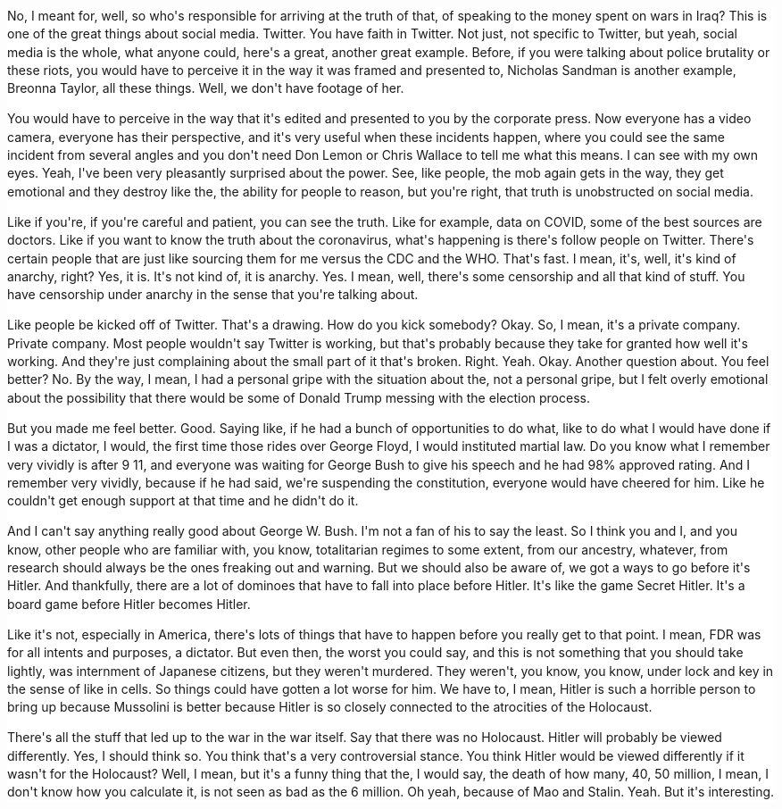 No, I meant for, well, so who's responsible for arriving at the truth of that, of speaking to the money spent on wars in Iraq? This is one of the great things about social media. Twitter. You have faith in Twitter. Not just, not specific to Twitter, but yeah, social media is the whole, what anyone could, here's a great, another great example. Before, if you were talking about police brutality or these riots, you would have to perceive it in the way it was framed and presented to, Nicholas Sandman is another example, Breonna Taylor, all these things. Well, we don't have footage of her.

You would have to perceive in the way that it's edited and presented to you by the corporate press. Now everyone has a video camera, everyone has their perspective, and it's very useful when these incidents happen, where you could see the same incident from several angles and you don't need Don Lemon or Chris Wallace to tell me what this means. I can see with my own eyes. Yeah, I've been very pleasantly surprised about the power. See, like people, the mob again gets in the way, they get emotional and they destroy like the, the ability for people to reason, but you're right, that truth is unobstructed on social media.

Like if you're, if you're careful and patient, you can see the truth. Like for example, data on COVID, some of the best sources are doctors. Like if you want to know the truth about the coronavirus, what's happening is there's follow people on Twitter. There's certain people that are just like sourcing them for me versus the CDC and the WHO. That's fast. I mean, it's, well, it's kind of anarchy, right? Yes, it is. It's not kind of, it is anarchy. Yes. I mean, well, there's some censorship and all that kind of stuff. You have censorship under anarchy in the sense that you're talking about.

Like people be kicked off of Twitter. That's a drawing. How do you kick somebody? Okay. So, I mean, it's a private company. Private company. Most people wouldn't say Twitter is working, but that's probably because they take for granted how well it's working. And they're just complaining about the small part of it that's broken. Right. Yeah. Okay. Another question about. You feel better? No. By the way, I mean, I had a personal gripe with the situation about the, not a personal gripe, but I felt overly emotional about the possibility that there would be some of Donald Trump messing with the election process.

But you made me feel better. Good. Saying like, if he had a bunch of opportunities to do what, like to do what I would have done if I was a dictator, I would, the first time those rides over George Floyd, I would instituted martial law. Do you know what I remember very vividly is after 9 11, and everyone was waiting for George Bush to give his speech and he had 98% approved rating. And I remember very vividly, because if he had said, we're suspending the constitution, everyone would have cheered for him. Like he couldn't get enough support at that time and he didn't do it.

And I can't say anything really good about George W. Bush. I'm not a fan of his to say the least. So I think you and I, and you know, other people who are familiar with, you know, totalitarian regimes to some extent, from our ancestry, whatever, from research should always be the ones freaking out and warning. But we should also be aware of, we got a ways to go before it's Hitler. And thankfully, there are a lot of dominoes that have to fall into place before Hitler. It's like the game Secret Hitler. It's a board game before Hitler becomes Hitler.

Like it's not, especially in America, there's lots of things that have to happen before you really get to that point. I mean, FDR was for all intents and purposes, a dictator. But even then, the worst you could say, and this is not something that you should take lightly, was internment of Japanese citizens, but they weren't murdered. They weren't, you know, you know, under lock and key in the sense of like in cells. So things could have gotten a lot worse for him. We have to, I mean, Hitler is such a horrible person to bring up because Mussolini is better because Hitler is so closely connected to the atrocities of the Holocaust.

There's all the stuff that led up to the war in the war itself. Say that there was no Holocaust. Hitler will probably be viewed differently. Yes, I should think so. You think that's a very controversial stance. You think Hitler would be viewed differently if it wasn't for the Holocaust? Well, I mean, but it's a funny thing that the, I would say, the death of how many, 40, 50 million, I mean, I don't know how you calculate it, is not seen as bad as the 6 million. Oh yeah, because of Mao and Stalin. Yeah. But it's interesting.
